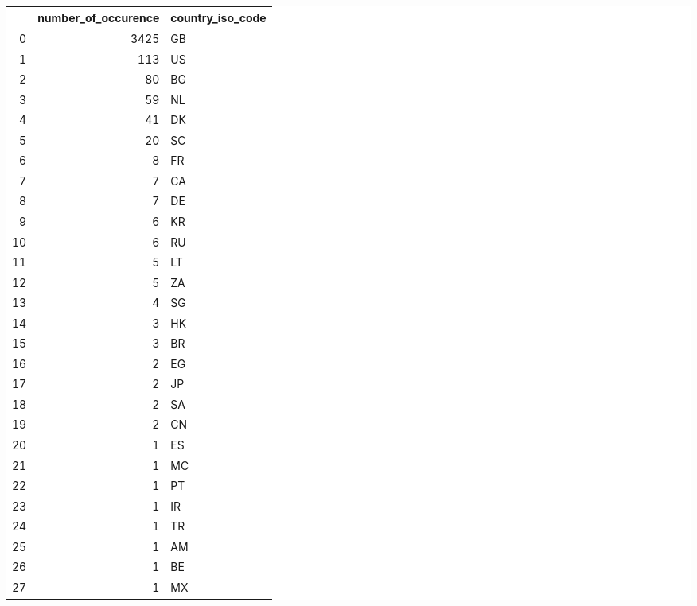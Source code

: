 |    |   number_of_occurence | country_iso_code   |
|---:|----------------------:|:-------------------|
|  0 |                  3425 | GB                 |
|  1 |                   113 | US                 |
|  2 |                    80 | BG                 |
|  3 |                    59 | NL                 |
|  4 |                    41 | DK                 |
|  5 |                    20 | SC                 |
|  6 |                     8 | FR                 |
|  7 |                     7 | CA                 |
|  8 |                     7 | DE                 |
|  9 |                     6 | KR                 |
| 10 |                     6 | RU                 |
| 11 |                     5 | LT                 |
| 12 |                     5 | ZA                 |
| 13 |                     4 | SG                 |
| 14 |                     3 | HK                 |
| 15 |                     3 | BR                 |
| 16 |                     2 | EG                 |
| 17 |                     2 | JP                 |
| 18 |                     2 | SA                 |
| 19 |                     2 | CN                 |
| 20 |                     1 | ES                 |
| 21 |                     1 | MC                 |
| 22 |                     1 | PT                 |
| 23 |                     1 | IR                 |
| 24 |                     1 | TR                 |
| 25 |                     1 | AM                 |
| 26 |                     1 | BE                 |
| 27 |                     1 | MX                 |
